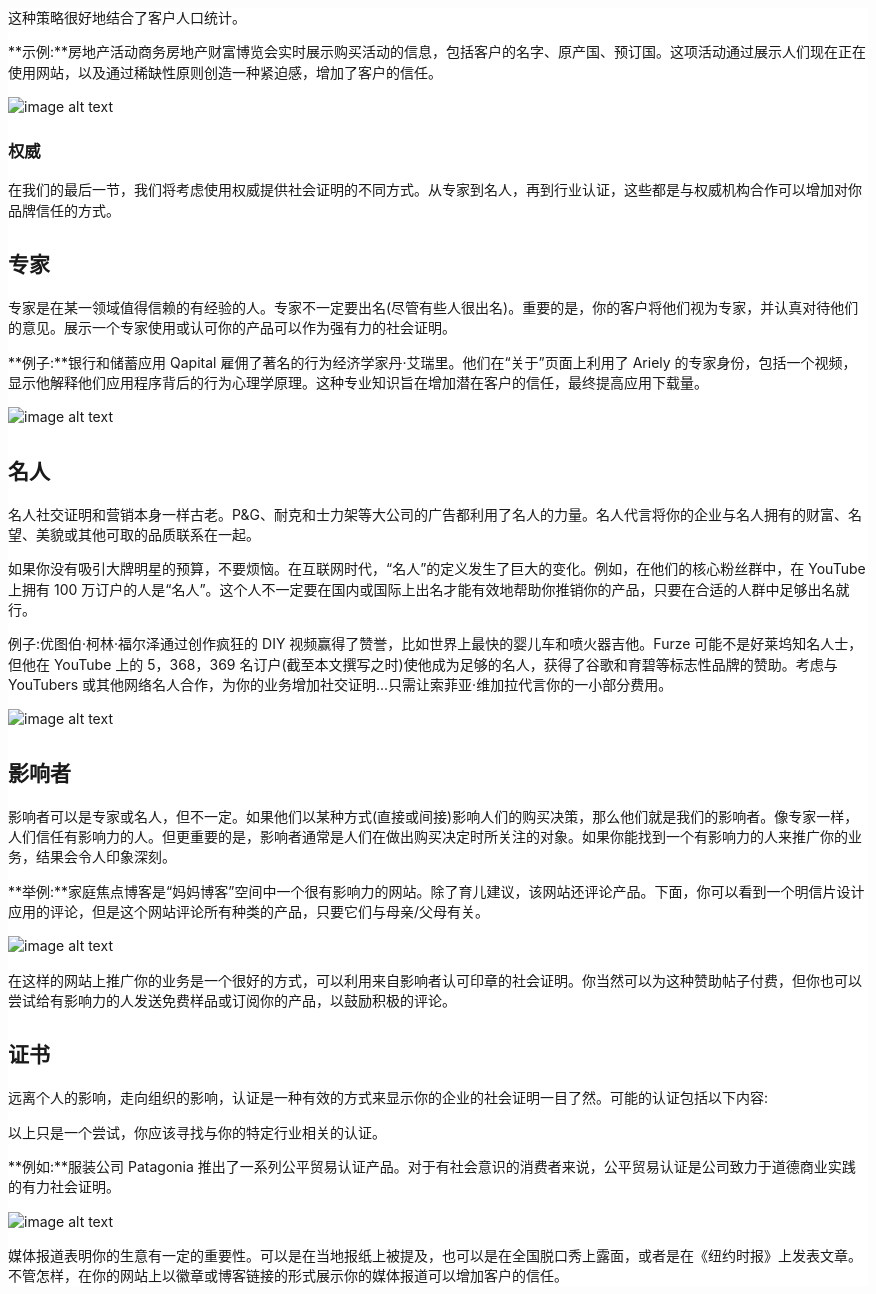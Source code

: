 这种策略很好地结合了客户人口统计。

**示例:**房地产活动商务房地产财富博览会实时展示购买活动的信息，包括客户的名字、原产国、预订国。这项活动通过展示人们现在正在使用网站，以及通过稀缺性原则创造一种紧迫感，增加了客户的信任。

![image alt text](../Images/3d03c03d7d930a2b730a09621bc9eac0.png)

### 权威

在我们的最后一节，我们将考虑使用权威提供社会证明的不同方式。从专家到名人，再到行业认证，这些都是与权威机构合作可以增加对你品牌信任的方式。

## 专家

专家是在某一领域值得信赖的有经验的人。专家不一定要出名(尽管有些人很出名)。重要的是，你的客户将他们视为专家，并认真对待他们的意见。展示一个专家使用或认可你的产品可以作为强有力的社会证明。

**例子:**银行和储蓄应用 Qapital 雇佣了著名的行为经济学家丹·艾瑞里。他们在“关于”页面上利用了 Ariely 的专家身份，包括一个视频，显示他解释他们应用程序背后的行为心理学原理。这种专业知识旨在增加潜在客户的信任，最终提高应用下载量。

![image alt text](../Images/0a5d4d005ef30c314526920e196fae58.png)

## 名人

名人社交证明和营销本身一样古老。P&G、耐克和士力架等大公司的广告都利用了名人的力量。名人代言将你的企业与名人拥有的财富、名望、美貌或其他可取的品质联系在一起。

如果你没有吸引大牌明星的预算，不要烦恼。在互联网时代，“名人”的定义发生了巨大的变化。例如，在他们的核心粉丝群中，在 YouTube 上拥有 100 万订户的人是“名人”。这个人不一定要在国内或国际上出名才能有效地帮助你推销你的产品，只要在合适的人群中足够出名就行。

例子:优图伯·柯林·福尔泽通过创作疯狂的 DIY 视频赢得了赞誉，比如世界上最快的婴儿车和喷火器吉他。Furze 可能不是好莱坞知名人士，但他在 YouTube 上的 5，368，369 名订户(截至本文撰写之时)使他成为足够的名人，获得了谷歌和育碧等标志性品牌的赞助。考虑与 YouTubers 或其他网络名人合作，为你的业务增加社交证明...只需让索菲亚·维加拉代言你的一小部分费用。

![image alt text](../Images/c0038377a7653505e3d2e90934113ab6.png)

## 影响者

影响者可以是专家或名人，但不一定。如果他们以某种方式(直接或间接)影响人们的购买决策，那么他们就是我们的影响者。像专家一样，人们信任有影响力的人。但更重要的是，影响者通常是人们在做出购买决定时所关注的对象。如果你能找到一个有影响力的人来推广你的业务，结果会令人印象深刻。

**举例:**家庭焦点博客是“妈妈博客”空间中一个很有影响力的网站。除了育儿建议，该网站还评论产品。下面，你可以看到一个明信片设计应用的评论，但是这个网站评论所有种类的产品，只要它们与母亲/父母有关。

![image alt text](../Images/00ae9e50acd7474b07cfab50a14ad8d2.png)

在这样的网站上推广你的业务是一个很好的方式，可以利用来自影响者认可印章的社会证明。你当然可以为这种赞助帖子付费，但你也可以尝试给有影响力的人发送免费样品或订阅你的产品，以鼓励积极的评论。

## 证书

远离个人的影响，走向组织的影响，认证是一种有效的方式来显示你的企业的社会证明一目了然。可能的认证包括以下内容:

以上只是一个尝试，你应该寻找与你的特定行业相关的认证。

**例如:**服装公司 Patagonia 推出了一系列公平贸易认证产品。对于有社会意识的消费者来说，公平贸易认证是公司致力于道德商业实践的有力社会证明。

![image alt text](../Images/545ed74a2f24f84957d1ff3af8726743.png)

媒体报道表明你的生意有一定的重要性。可以是在当地报纸上被提及，也可以是在全国脱口秀上露面，或者是在《纽约时报》上发表文章。不管怎样，在你的网站上以徽章或博客链接的形式展示你的媒体报道可以增加客户的信任。
